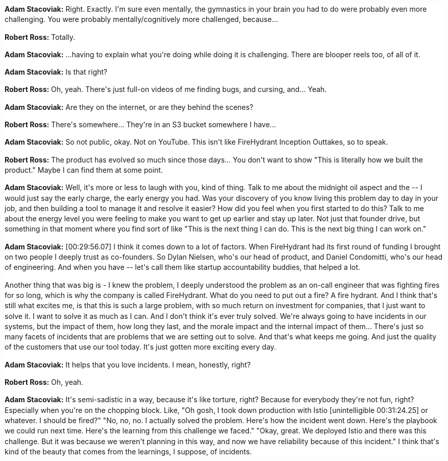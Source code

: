 **Adam Stacoviak:** Right. Exactly. I'm sure even mentally, the gymnastics in your brain you had to do were probably even more challenging. You were probably mentally/cognitively more challenged, because...

**Robert Ross:** Totally.

**Adam Stacoviak:** ...having to explain what you're doing while doing it is challenging. There are blooper reels too, of all of it.

**Adam Stacoviak:** Is that right?

**Robert Ross:** Oh, yeah. There's just full-on videos of me finding bugs, and cursing, and... Yeah.

**Adam Stacoviak:** Are they on the internet, or are they behind the scenes?

**Robert Ross:** There's somewhere... They're in an S3 bucket somewhere I have...

**Adam Stacoviak:** So not public, okay. Not on YouTube. This isn't like FireHydrant Inception Outtakes, so to speak.

**Robert Ross:** The product has evolved so much since those days... You don't want to show "This is literally how we built the product." Maybe I can find them at some point.

**Adam Stacoviak:** Well, it's more or less to laugh with you, kind of thing. Talk to me about the midnight oil aspect and the -- I would just say the early charge, the early energy you had. Was your discovery of you know living this problem day to day in your job, and then building a tool to manage it and resolve it easier? How did you feel when you first started to do this? Talk to me about the energy level you were feeling to make you want to get up earlier and stay up later. Not just that founder drive, but something in that moment where you find sort of like "This is the next thing I can do. This is the next big thing I can work on."

**Adam Stacoviak:** \[00:29:56.07\] I think it comes down to a lot of factors. When FireHydrant had its first round of funding I brought on two people I deeply trust as co-founders. So Dylan Nielsen, who's our head of product, and Daniel Condomitti, who's our head of engineering. And when you have -- let's call them like startup accountability buddies, that helped a lot.

Another thing that was big is - I knew the problem, I deeply understood the problem as an on-call engineer that was fighting fires for so long, which is why the company is called FireHydrant. What do you need to put out a fire? A fire hydrant. And I think that's still what excites me, is that this is such a large problem, with so much return on investment for companies, that I just want to solve it. I want to solve it as much as I can. And I don't think it's ever truly solved. We're always going to have incidents in our systems, but the impact of them, how long they last, and the morale impact and the internal impact of them... There's just so many facets of incidents that are problems that we are setting out to solve. And that's what keeps me going. And just the quality of the customers that use our tool today. It's just gotten more exciting every day.

**Adam Stacoviak:** It helps that you love incidents. I mean, honestly, right?

**Robert Ross:** Oh, yeah.

**Adam Stacoviak:** It's semi-sadistic in a way, because it's like torture, right? Because for everybody they're not fun, right? Especially when you're on the chopping block. Like, "Oh gosh, I took down production with Istio \[unintelligible 00:31:24.25\] or whatever. I should be fired?" "No, no, no. I actually solved the problem. Here's how the incident went down. Here's the playbook we could run next time. Here's the learning from this challenge we faced." "Okay, great. We deployed Istio and there was this challenge. But it was because we weren't planning in this way, and now we have reliability because of this incident." I think that's kind of the beauty that comes from the learnings, I suppose, of incidents.
